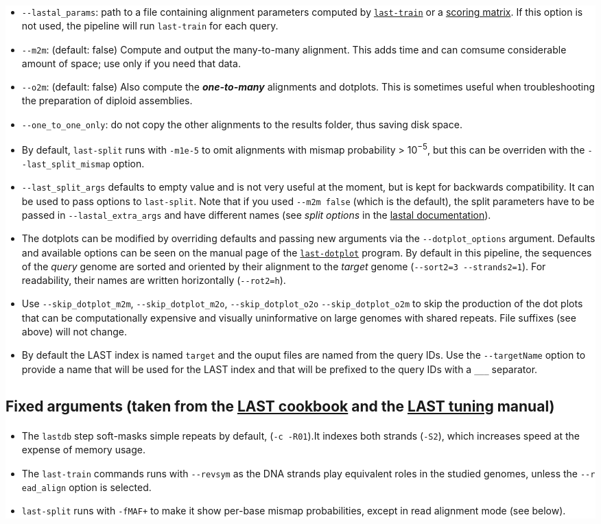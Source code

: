  * `--lastal_params`: path to a file containing alignment parameters
   computed by [`last-train`][] or a [scoring matrix][].  If this option
   is not used, the pipeline will run `last-train` for each query.

 * `--m2m`: (default: false) Compute and output the many-to-many alignment.
   This adds time and can comsume considerable amount of space; use only
   if you need that data.

 * `--o2m`: (default: false) Also compute the _**one-to-many**_ alignments
   and dotplots.  This is sometimes useful when troubleshooting the
   preparation of diploid assemblies.

 * `--one_to_one_only`: do not copy the other alignments to the results
   folder, thus saving disk space.

 * By default, `last-split` runs with `-m1e-5` to omit alignments with
   mismap probability > 10<sup>−5</sup>, but this can be overriden with
   the `--last_split_mismap` option.

 * `--last_split_args` defaults to empty value and is not very useful at the
   moment, but is kept for backwards compatibility.  It can be used to pass
   options to `last-split`.  Note that if you used `--m2m false` (which is
   the default), the split parameters have to be passed in
   `--lastal_extra_args` and have different names (see _split options_ in the
   [lastal documentation][]).

 * The dotplots can be modified by overriding defaults and passing new
   arguments via the `--dotplot_options` argument.  Defaults and available
   options can be seen on the manual page of the [`last-dotplot`][] program.
   By default in this pipeline, the sequences of the _query_ genome are
   sorted and oriented by their alignment to the _target_ genome
   (`--sort2=3 --strands2=1`). For readability, their names are written
   horizontally (`--rot2=h`).

 * Use `--skip_dotplot_m2m`, `--skip_dotplot_m2o`, `--skip_dotplot_o2o`
   `--skip_dotplot_o2m` to skip the production of the dot plots that can be
   computationally expensive and visually uninformative on large genomes with
   shared repeats.  File suffixes (see above) will not change.

 * By default the LAST index is named `target` and the ouput files are named
   from the query IDs.  Use the `--targetName` option to provide a name
   that will be used for the LAST index and that will be prefixed to the
   query IDs with a `___` separator.


  [`lastal`]:       https://gitlab.com/mcfrith/last/-/blob/main/doc/lastal.rst
  [`last-dotplot`]: https://gitlab.com/mcfrith/last/-/blob/main/doc/last-dotplot.rst
  [LAST seed]:      https://gitlab.com/mcfrith/last/-/blob/main/doc/last-seeds.rst
  [LAST cookbook]:  https://gitlab.com/mcfrith/last/-/blob/main/doc/last-cookbook.rst
  [`last-train`]:   https://gitlab.com/mcfrith/last/-/blob/main/doc/last-train.rst
  [LAST tuning]:    https://gitlab.com/mcfrith/last/-/blob/main/doc/last-tuning.rst
  [scoring matrix]: https://gitlab.com/mcfrith/last/-/blob/main/doc/last-matrices.rst
  [lastal documentation]: https://gitlab.com/mcfrith/last/-/blob/main/doc/lastal.rst
  [last-genome-alignments]: https://github.com/mcfrith/last-genome-alignments

## Fixed arguments (taken from the [LAST cookbook][] and the [LAST tuning][] manual)

 * The `lastdb` step soft-masks simple repeats by default, (`-c -R01`).It indexes both strands (`-S2`), which increases speed at the expense of memory usage.

 * The `last-train` commands runs with `--revsym` as the DNA strands play equivalent roles in the studied genomes, unless the `--read_align` option is selected.

 * `last-split` runs with `-fMAF+` to make it show per-base mismap probabilities, except in read alignment mode (see below).
